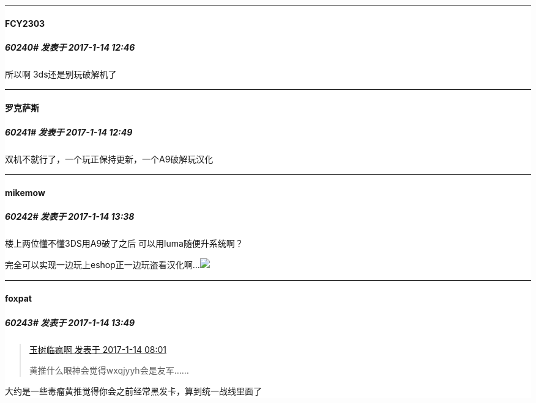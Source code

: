 



*****

####  FCY2303  
##### 60240#       发表于 2017-1-14 12:46




所以啊 3ds还是别玩破解机了







*****

####  罗克萨斯  
##### 60241#       发表于 2017-1-14 12:49




双机不就行了，一个玩正保持更新，一个A9破解玩汉化







*****

####  mikemow  
##### 60242#       发表于 2017-1-14 13:38




楼上两位懂不懂3DS用A9破了之后 可以用luma随便升系统啊？

完全可以实现一边玩上eshop正一边玩盗看汉化啊...<img src="https://static.saraba1st.com/image/smiley/goose/46.gif" referrerpolicy="no-referrer">







*****

####  foxpat  
##### 60243#       发表于 2017-1-14 13:49



<blockquote><a href="httphttps://bbs.saraba1st.com/2b/forum.php?mod=redirect&amp;goto=findpost&amp;pid=34807867&amp;ptid=1105387" target="_blank">玉树临疯啊 发表于 2017-1-14 08:01</a>

黄推什么眼神会觉得wxqjyyh会是友军……</blockquote>
大约是一些毒瘤黄推觉得你会之前经常黑发卡，算到统一战线里面了

